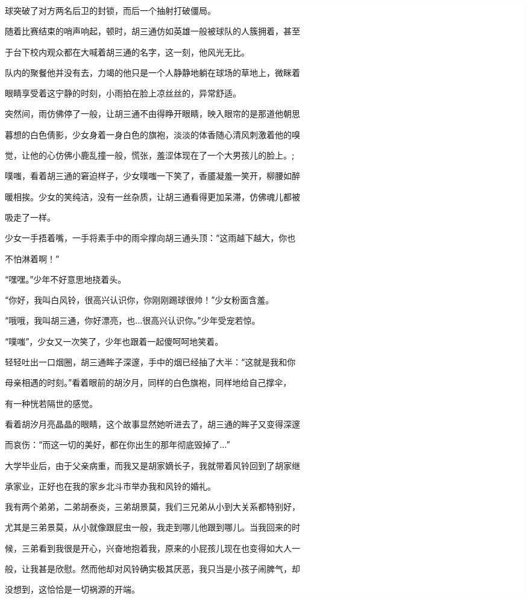 球突破了对方两名后卫的封锁，而后一个抽射打破僵局。

随着比赛结束的哨声响起，顿时，胡三通仿如英雄一般被球队的人簇拥着，甚至

于台下校内观众都在大喊着胡三通的名字，这一刻，他风光无比。

队内的聚餐他并没有去，力竭的他只是一个人静静地躺在球场的草地上，微眯着

眼睛享受着这宁静的时刻，小雨拍在脸上凉丝丝的，异常舒适。

突然间，雨仿佛停了一般，让胡三通不由得睁开眼睛，映入眼帘的是那道他朝思

暮想的白色倩影，少女身着一身白色的旗袍，淡淡的体香随心清风刺激着他的嗅

觉，让他的心仿佛小鹿乱撞一般，慌张，羞涩体现在了一个大男孩儿的脸上。;

噗嗤，看着胡三通的窘迫样子，少女噗嗤一下笑了，香靥凝羞一笑开，柳腰如醉

暖相挨。少女的笑纯洁，没有一丝杂质，让胡三通看得更加呆滞，仿佛魂儿都被

吸走了一样。

少女一手捂着嘴，一手将素手中的雨伞撑向胡三通头顶：“这雨越下越大，你也

不怕淋着啊！”

“嘿嘿。”少年不好意思地挠着头。



“你好，我叫白风铃，很高兴认识你，你刚刚踢球很帅！”少女粉面含羞。



“哦哦，我叫胡三通，你好漂亮，也…很高兴认识你。”少年受宠若惊。



“噗嗤”，少女又一次笑了，少年也跟着一起傻呵呵地笑着。

轻轻吐出一口烟圈，胡三通眸子深邃，手中的烟已经抽了大半：“这就是我和你

母亲相遇的时刻。”看着眼前的胡汐月，同样的白色旗袍，同样地给自己撑伞，

有一种恍若隔世的感觉。



看着胡汐月亮晶晶的眼睛，这个故事显然她听进去了，胡三通的眸子又变得深邃

而哀伤：“而这一切的美好，都在你出生的那年彻底毁掉了…”



大学毕业后，由于父亲病重，而我又是胡家嫡长子，我就带着风铃回到了胡家继

承家业，正好也在我的家乡北斗市举办我和风铃的婚礼。

我有两个弟弟，二弟胡泰炎，三弟胡景莫，我们三兄弟从小到大关系都特别好，

尤其是三弟景莫，从小就像跟屁虫一般，我走到哪儿他跟到哪儿。当我回来的时

候，三弟看到我很是开心，兴奋地抱着我，原来的小屁孩儿现在也变得如大人一

般，让我甚是欣慰。然而他却对风铃确实极其厌恶，我只当是小孩子闹脾气，却

没想到，这恰恰是一切祸源的开端。


